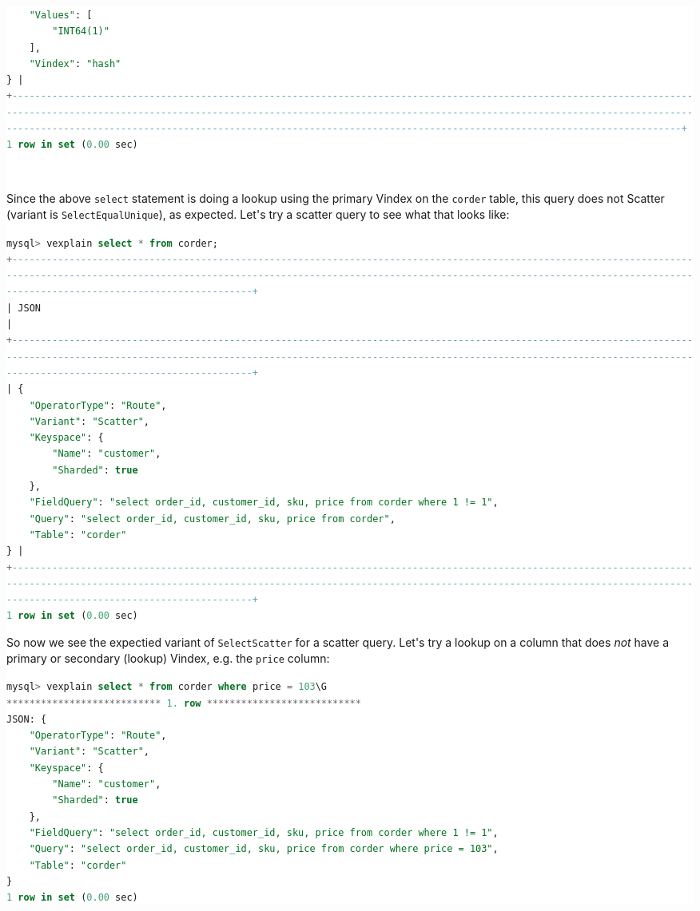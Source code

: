 ```sql
	"Values": [
		"INT64(1)"
	],
	"Vindex": "hash"
} |
+---------------------------------------------------------------------------------------------------------------------------------------------------------------------------------------------------------------------------------------------------------------------------------------------------------------------------------------------------------------------+
1 row in set (0.00 sec)
```

</br>

Since the above `select` statement is doing a lookup using the primary Vindex
on the `corder` table, this query does not Scatter (variant is
`SelectEqualUnique`), as expected. Let's try a scatter query to see what that
looks like:

```sql
mysql> vexplain select * from corder;
+------------------------------------------------------------------------------------------------------------------------------------------------------------------------------------------------------------------------------------------------------------------------------------------+
| JSON                                                                                                                                                                                                                                                                                     |
+------------------------------------------------------------------------------------------------------------------------------------------------------------------------------------------------------------------------------------------------------------------------------------------+
| {
	"OperatorType": "Route",
	"Variant": "Scatter",
	"Keyspace": {
		"Name": "customer",
		"Sharded": true
	},
	"FieldQuery": "select order_id, customer_id, sku, price from corder where 1 != 1",
	"Query": "select order_id, customer_id, sku, price from corder",
	"Table": "corder"
} |
+------------------------------------------------------------------------------------------------------------------------------------------------------------------------------------------------------------------------------------------------------------------------------------------+
1 row in set (0.00 sec)
```

So now we see the expectied variant of `SelectScatter` for a scatter query.
Let's try a lookup on a column that does *not* have a primary or secondary
(lookup) Vindex, e.g. the `price` column:

```sql
mysql> vexplain select * from corder where price = 103\G
*************************** 1. row ***************************
JSON: {
	"OperatorType": "Route",
	"Variant": "Scatter",
	"Keyspace": {
		"Name": "customer",
		"Sharded": true
	},
	"FieldQuery": "select order_id, customer_id, sku, price from corder where 1 != 1",
	"Query": "select order_id, customer_id, sku, price from corder where price = 103",
	"Table": "corder"
}
1 row in set (0.00 sec)
```